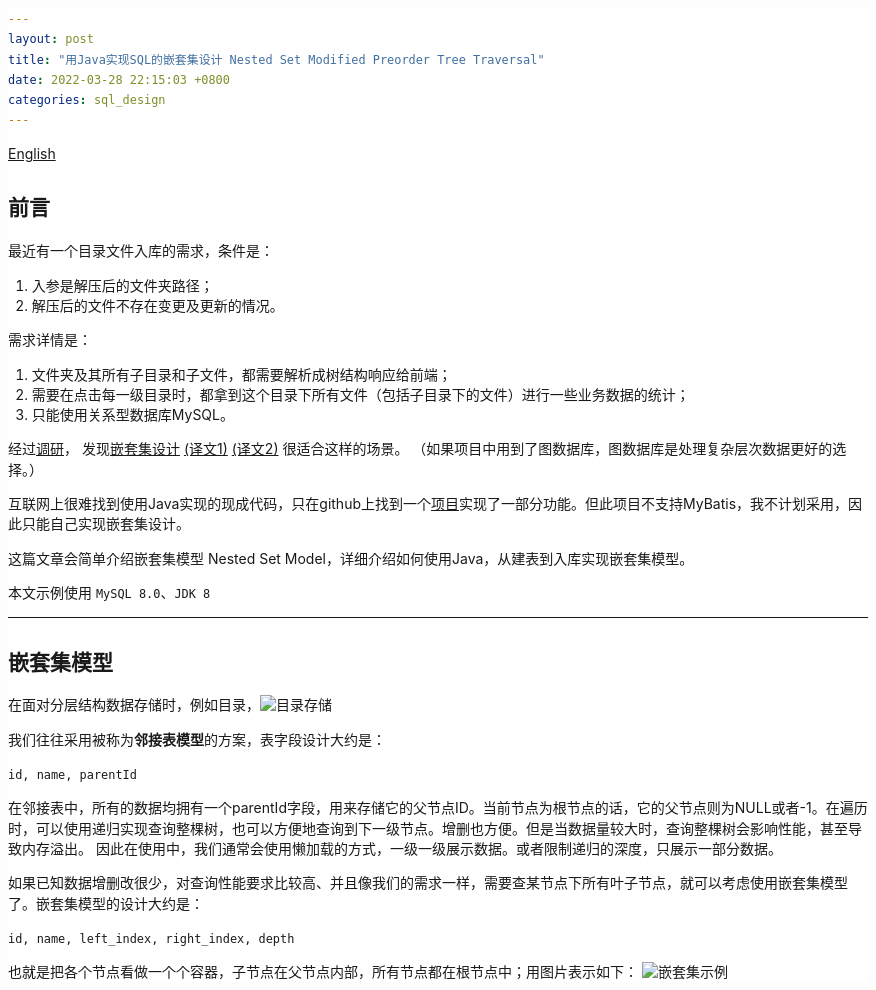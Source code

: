```yaml
---
layout: post
title: "用Java实现SQL的嵌套集设计 Nested Set Modified Preorder Tree Traversal"
date: 2022-03-28 22:15:03 +0800
categories: sql_design
---
```

[English](https://bobotheknight.github.io/docs/sql_design/2023/01/29/implement-SQL-nested-sets-in-Java-en.html)


## 前言
最近有一个目录文件入库的需求，条件是：
1. 入参是解压后的文件夹路径； 
2. 解压后的文件不存在变更及更新的情况。

需求详情是：
1. 文件夹及其所有子目录和子文件，都需要解析成树结构响应给前端；
2. 需要在点击每一级目录时，都拿到这个目录下所有文件（包括子目录下的文件）进行一些业务数据的统计；
3. 只能使用关系型数据库MySQL。

经过[调研](https://stackoverflow.com/questions/4048151/what-are-the-options-for-storing-hierarchical-data-in-a-relational-database)，
发现[嵌套集设计](http://mikehillyer.com/articles/managing-hierarchical-data-in-mysql/)
[(译文1)](http://www.snowpeak.org/cn/article/detail/further_discussion_on_managing_hierarchical_data_with_nested_set_model/)
[(译文2)](https://developer.aliyun.com/article/50149#slide-0)
很适合这样的场景。
（如果项目中用到了图数据库，图数据库是处理复杂层次数据更好的选择。）

互联网上很难找到使用Java实现的现成代码，只在github上找到一个[项目](https://github.com/eXsio/nestedj)实现了一部分功能。但此项目不支持MyBatis，我不计划采用，因此只能自己实现嵌套集设计。

这篇文章会简单介绍嵌套集模型 Nested Set Model，详细介绍如何使用Java，从建表到入库实现嵌套集模型。

本文示例使用 `MySQL 8.0`、`JDK 8`

---
## 嵌套集模型
在面对分层结构数据存储时，例如目录，![目录存储](../../../../../resources/nested_set/nested_set_tree_directory.png)

我们往往采用被称为**邻接表模型**的方案，表字段设计大约是：
```
id, name, parentId
```
在邻接表中，所有的数据均拥有一个parentId字段，用来存储它的父节点ID。当前节点为根节点的话，它的父节点则为NULL或者-1。在遍历时，可以使用递归实现查询整棵树，也可以方便地查询到下一级节点。增删也方便。但是当数据量较大时，查询整棵树会影响性能，甚至导致内存溢出。
因此在使用中，我们通常会使用懒加载的方式，一级一级展示数据。或者限制递归的深度，只展示一部分数据。

如果已知数据增删改很少，对查询性能要求比较高、并且像我们的需求一样，需要查某节点下所有叶子节点，就可以考虑使用嵌套集模型了。嵌套集模型的设计大约是：
```
id, name, left_index, right_index, depth
```
也就是把各个节点看做一个个容器，子节点在父节点内部，所有节点都在根节点中；用图片表示如下：
![嵌套集示例](../../../../../resources/nested_set/nested_set_model.png)
